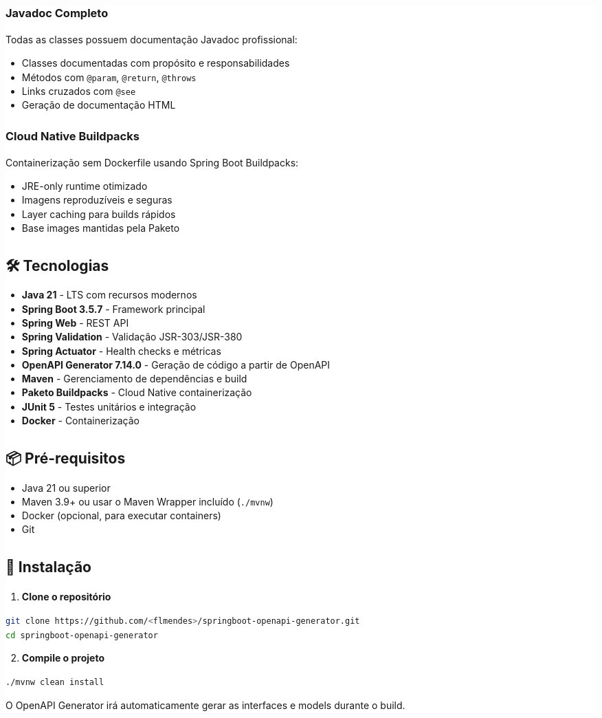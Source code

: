 ### Javadoc Completo

Todas as classes possuem documentação Javadoc profissional:

- Classes documentadas com propósito e responsabilidades
- Métodos com `@param`, `@return`, `@throws`
- Links cruzados com `@see`
- Geração de documentação HTML

### Cloud Native Buildpacks

Containerização sem Dockerfile usando Spring Boot Buildpacks:

- JRE-only runtime otimizado
- Imagens reproduzíveis e seguras
- Layer caching para builds rápidos
- Base images mantidas pela Paketo

## 🛠 Tecnologias

- **Java 21** - LTS com recursos modernos
- **Spring Boot 3.5.7** - Framework principal
- **Spring Web** - REST API
- **Spring Validation** - Validação JSR-303/JSR-380
- **Spring Actuator** - Health checks e métricas
- **OpenAPI Generator 7.14.0** - Geração de código a partir de OpenAPI
- **Maven** - Gerenciamento de dependências e build
- **Paketo Buildpacks** - Cloud Native containerização
- **JUnit 5** - Testes unitários e integração
- **Docker** - Containerização

## 📦 Pré-requisitos

- Java 21 ou superior
- Maven 3.9+ ou usar o Maven Wrapper incluído (`./mvnw`)
- Docker (opcional, para executar containers)
- Git

## 🚀 Instalação

1. **Clone o repositório**

```bash
git clone https://github.com/<flmendes>/springboot-openapi-generator.git
cd springboot-openapi-generator
```

2. **Compile o projeto**

```bash
./mvnw clean install
```

O OpenAPI Generator irá automaticamente gerar as interfaces e models durante o build.
